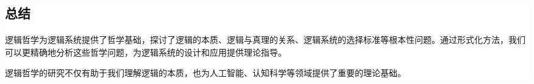 ## 总结

逻辑哲学为逻辑系统提供了哲学基础，探讨了逻辑的本质、逻辑与真理的关系、逻辑系统的选择标准等根本性问题。通过形式化方法，我们可以更精确地分析这些哲学问题，为逻辑系统的设计和应用提供理论指导。

逻辑哲学的研究不仅有助于我们理解逻辑的本质，也为人工智能、认知科学等领域提供了重要的理论基础。 